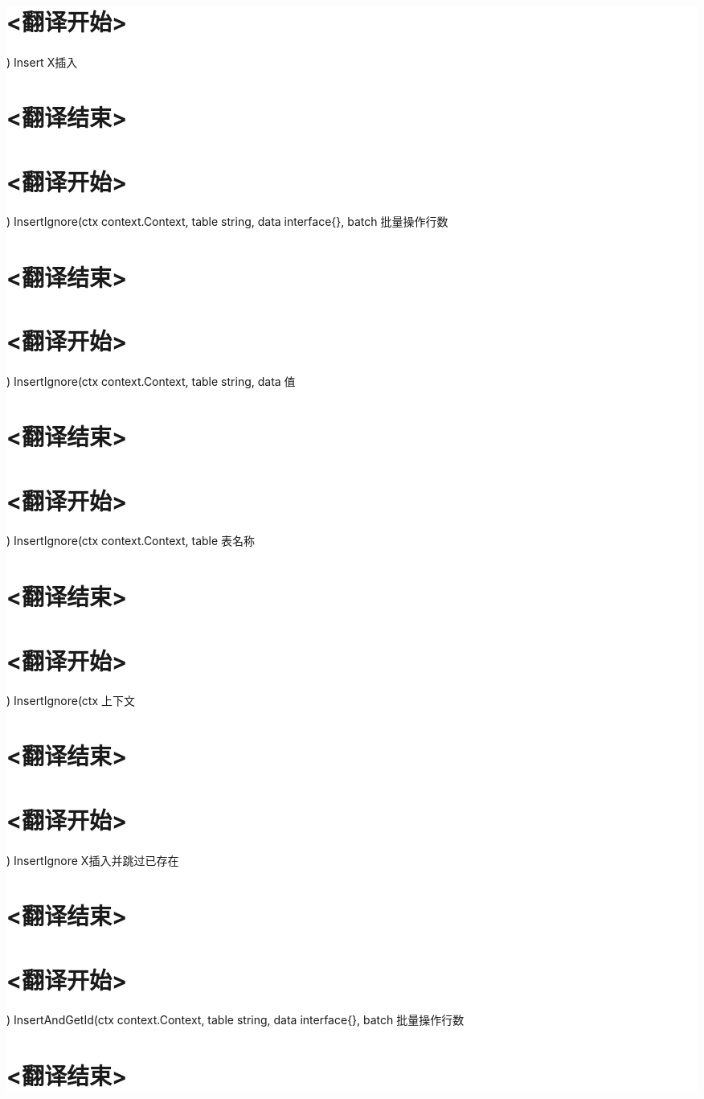 # <翻译开始>
) Insert
X插入
# <翻译结束>

# <翻译开始>
) InsertIgnore(ctx context.Context, table string, data interface{}, batch
批量操作行数
# <翻译结束>

# <翻译开始>
) InsertIgnore(ctx context.Context, table string, data
值
# <翻译结束>

# <翻译开始>
) InsertIgnore(ctx context.Context, table
表名称
# <翻译结束>

# <翻译开始>
) InsertIgnore(ctx
上下文
# <翻译结束>

# <翻译开始>
) InsertIgnore
X插入并跳过已存在
# <翻译结束>

# <翻译开始>
) InsertAndGetId(ctx context.Context, table string, data interface{}, batch
批量操作行数
# <翻译结束>
